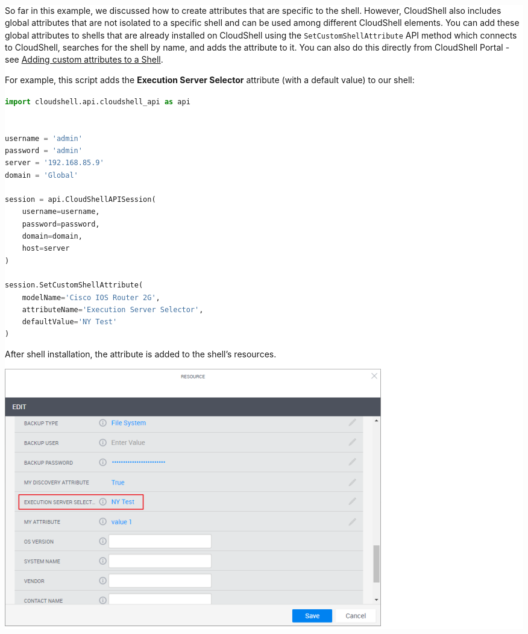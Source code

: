 So far in this example, we discussed how to create attributes that are specific to the shell. However, CloudShell also includes global attributes that are not isolated to a specific shell and can be used among different CloudShell elements. You can add these global attributes to shells that are already installed on CloudShell using the `SetCustomShellAttribute` API method which connects to CloudShell, searches for the shell by name, and adds the attribute to it. You can also do this directly from CloudShell Portal - see [Adding custom attributes to a Shell](../../admin/cloudshell-manage-dashboard/managing-shells.md#adding-custom-attributes-to-a-shell).

For example, this script adds the **Execution Server Selector** attribute (with a default value) to our shell:

```python
import cloudshell.api.cloudshell_api as api


username = 'admin'
password = 'admin'
server = '192.168.85.9'
domain = 'Global'

session = api.CloudShellAPISession(
    username=username,
    password=password,
    domain=domain,
    host=server
)

session.SetCustomShellAttribute(
    modelName='Cisco IOS Router 2G',
    attributeName='Execution Server Selector',
    defaultValue='NY Test'
)
```

After shell installation, the attribute is added to the shell’s resources.

![](/Images/Devguide-shells/Customizing-Shells_8_624x427.png)
